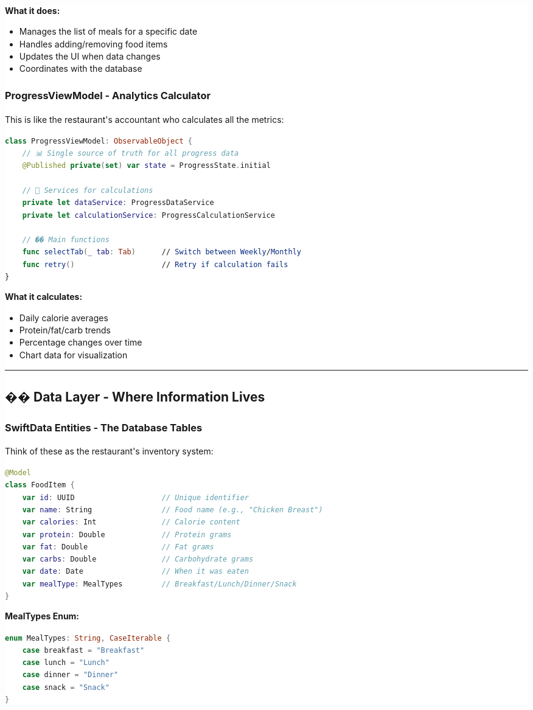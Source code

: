 **What it does:**
- Manages the list of meals for a specific date
- Handles adding/removing food items
- Updates the UI when data changes
- Coordinates with the database

### ProgressViewModel - Analytics Calculator

This is like the restaurant's accountant who calculates all the metrics:

```swift
class ProgressViewModel: ObservableObject {
    // 📊 Single source of truth for all progress data
    @Published private(set) var state = ProgressState.initial
    
    // 🧮 Services for calculations
    private let dataService: ProgressDataService
    private let calculationService: ProgressCalculationService
    
    // �� Main functions
    func selectTab(_ tab: Tab)      // Switch between Weekly/Monthly
    func retry()                    // Retry if calculation fails
}
```

**What it calculates:**
- Daily calorie averages
- Protein/fat/carb trends
- Percentage changes over time
- Chart data for visualization

---

## �� Data Layer - Where Information Lives

### SwiftData Entities - The Database Tables

Think of these as the restaurant's inventory system:

```swift
@Model
class FoodItem {
    var id: UUID                    // Unique identifier
    var name: String                // Food name (e.g., "Chicken Breast")
    var calories: Int               // Calorie content
    var protein: Double             // Protein grams
    var fat: Double                 // Fat grams
    var carbs: Double               // Carbohydrate grams
    var date: Date                  // When it was eaten
    var mealType: MealTypes         // Breakfast/Lunch/Dinner/Snack
}
```

**MealTypes Enum:**
```swift
enum MealTypes: String, CaseIterable {
    case breakfast = "Breakfast"
    case lunch = "Lunch"
    case dinner = "Dinner"
    case snack = "Snack"
}
```
